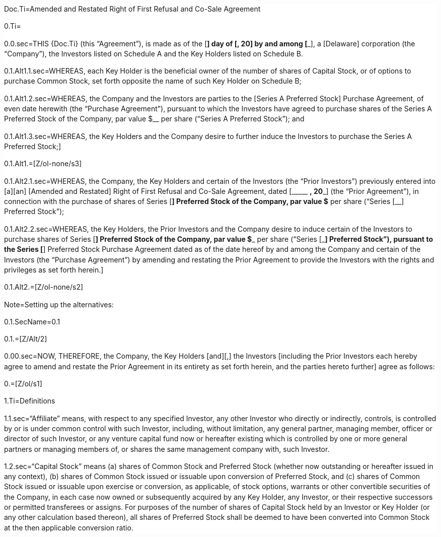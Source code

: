 Doc.Ti=Amended and Restated Right of First Refusal and Co-Sale Agreement

0.Ti=</i>

0.0.sec=THIS {Doc.Ti} (this “Agreement”), is made as of the [__] day of [________, 20__] by and among [_____], a [Delaware] corporation (the “Company”), the Investors listed on Schedule A and the Key Holders listed on Schedule B.

0.1.Alt1.1.sec=WHEREAS, each Key Holder is the beneficial owner of the number of shares of Capital Stock, or of options to purchase Common Stock, set forth opposite the name of such Key Holder on Schedule B; 

0.1.Alt1.2.sec=WHEREAS, the Company and the Investors are parties to the [Series A Preferred Stock] Purchase Agreement, of even date herewith (the “Purchase Agreement”), pursuant to which the Investors have agreed to purchase shares of the Series A Preferred Stock of the Company, par value $__ per share (“Series A Preferred Stock”); and

0.1.Alt1.3.sec=WHEREAS, the Key Holders and the Company desire to further induce the Investors to purchase the Series A Preferred Stock;]

0.1.Alt1.=[Z/ol-none/s3]

0.1.Alt2.1.sec=WHEREAS, the Company, the Key Holders and certain of the Investors (the “Prior Investors”) previously entered into [a][an] [Amended and Restated] Right of First Refusal and Co-Sale Agreement, dated [_____ __, 20___] (the “Prior Agreement”), in connection with the purchase of shares of Series [__] Preferred Stock of the Company, par value $__ per share (“Series [__] Preferred Stock”);

0.1.Alt2.2.sec=WHEREAS, the Key Holders, the Prior Investors and the Company desire to induce certain of the Investors to purchase shares of Series [__] Preferred Stock of the Company, par value $___ per share (“Series [___] Preferred Stock”), pursuant to the Series [__] Preferred Stock Purchase Agreement dated as of the date hereof by and among the Company and certain of the Investors (the “Purchase Agreement”) by amending and restating the Prior Agreement to provide the Investors with the rights and privileges as set forth herein.]

0.1.Alt2.=[Z/ol-none/s2]

Note=Setting up the alternatives:

0.1.SecName=0.1

0.1.=[Z/Alt/2]
  
0.00.sec=NOW, THEREFORE, the Company, the Key Holders [and][,] the Investors [including the Prior Investors each hereby agree to amend and restate the Prior Agreement in its entirety as set forth herein, and the parties hereto further] agree as follows:

0.=[Z/ol/s1]


1.Ti=Definitions

1.1.sec=“Affiliate” means, with respect to any specified Investor, any other Investor who directly or indirectly, controls, is controlled by or is under common control with such Investor, including, without limitation, any general partner, managing member, officer or director of such Investor, or any venture capital fund now or hereafter existing which is controlled by one or more general partners or managing members of, or shares the same management company with, such Investor. 

1.2.sec=“Capital Stock” means (a) shares of Common Stock and Preferred Stock (whether now outstanding or hereafter issued in any context), (b) shares of Common Stock issued or issuable upon conversion of Preferred Stock, and (c) shares of Common Stock issued or issuable upon exercise or conversion, as applicable, of stock options, warrants or other convertible securities of the Company, in each case now owned or subsequently acquired by any Key Holder, any Investor, or their respective successors or permitted transferees or assigns. For purposes of the number of shares of Capital Stock held by an Investor or Key Holder (or any other calculation based thereon), all shares of Preferred Stock shall be deemed to have been converted into Common Stock at the then applicable conversion ratio. 
